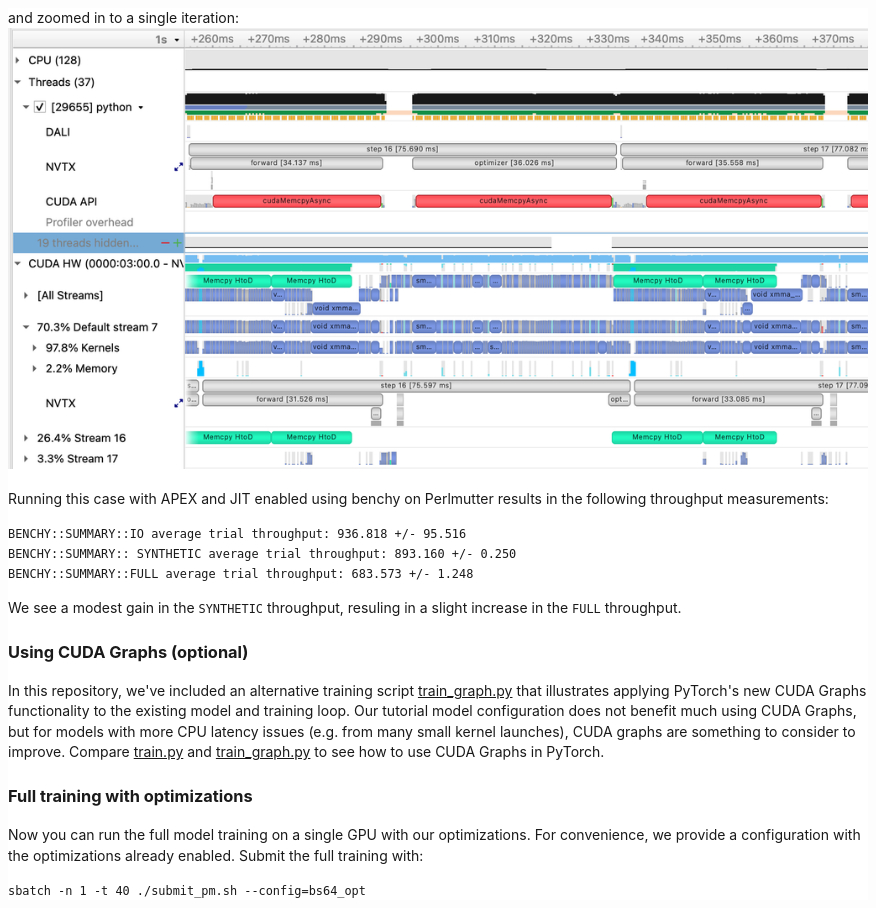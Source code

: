 and zoomed in to a single iteration:
![NSYS DALI AMP APEX JIT Zoomed](tutorial_images/nsys_dali_amp_apex_jit_zoomed.png)

Running this case with APEX and JIT enabled using benchy on Perlmutter results in the following throughput measurements:
```
BENCHY::SUMMARY::IO average trial throughput: 936.818 +/- 95.516
BENCHY::SUMMARY:: SYNTHETIC average trial throughput: 893.160 +/- 0.250
BENCHY::SUMMARY::FULL average trial throughput: 683.573 +/- 1.248
```
We see a modest gain in the `SYNTHETIC` throughput, resuling in a slight increase in the `FULL` throughput.

### Using CUDA Graphs (optional)
In this repository, we've included an alternative training script [train_graph.py](train_graph.py) that illustrates applying
PyTorch's new CUDA Graphs functionality to the existing model and training loop. Our tutorial model configuration does not benefit
much using CUDA Graphs, but for models with more CPU latency issues (e.g. from many small kernel launches), CUDA graphs are 
something to consider to improve. Compare [train.py](train.py) and [train_graph.py](train_graph.py) to see
how to use CUDA Graphs in PyTorch.

### Full training with optimizations
Now you can run the full model training on a single GPU with our optimizations. For convenience, we provide a configuration with the optimizations already enabled. Submit the full training with:

```
sbatch -n 1 -t 40 ./submit_pm.sh --config=bs64_opt
```
